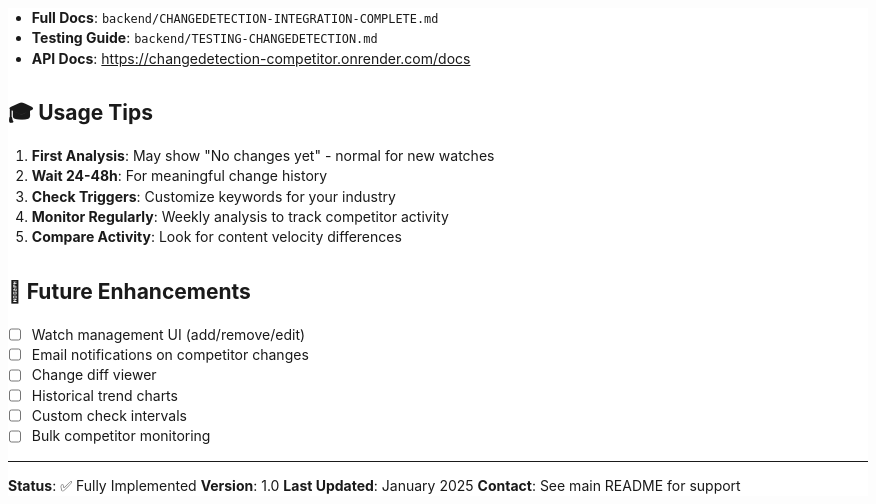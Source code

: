 - **Full Docs**: `backend/CHANGEDETECTION-INTEGRATION-COMPLETE.md`
- **Testing Guide**: `backend/TESTING-CHANGEDETECTION.md`
- **API Docs**: https://changedetection-competitor.onrender.com/docs

## 🎓 Usage Tips

1. **First Analysis**: May show "No changes yet" - normal for new watches
2. **Wait 24-48h**: For meaningful change history
3. **Check Triggers**: Customize keywords for your industry
4. **Monitor Regularly**: Weekly analysis to track competitor activity
5. **Compare Activity**: Look for content velocity differences

## 🔮 Future Enhancements

- [ ] Watch management UI (add/remove/edit)
- [ ] Email notifications on competitor changes
- [ ] Change diff viewer
- [ ] Historical trend charts
- [ ] Custom check intervals
- [ ] Bulk competitor monitoring

---

**Status**: ✅ Fully Implemented
**Version**: 1.0
**Last Updated**: January 2025
**Contact**: See main README for support
